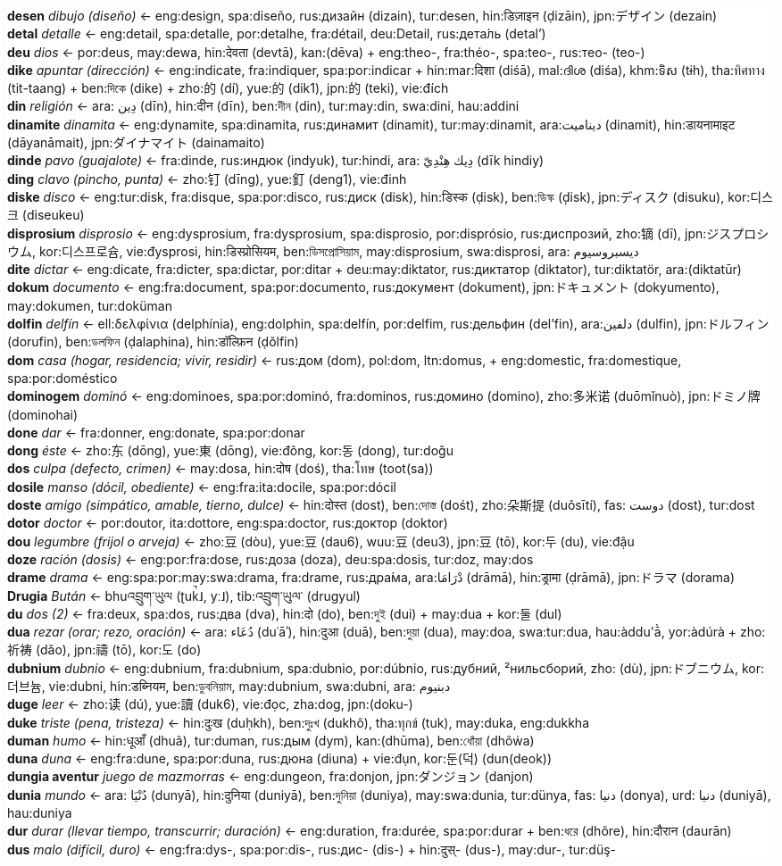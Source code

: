 **desen** *dibujo (diseño)* ← eng:design, spa:diseño, rus:дизайн (dizain), tur:desen, hin:डिज़ाइन (ḍizāin), jpn:デザイン (dezain)  
**detal** *detalle* ← eng:detail, spa:detalle, por:detalhe, fra:détail, deu:Detail, rus:дета́ль (detal’)  
**deu** *dios* ← por:deus, may:dewa, hin:देवता (devtā), kan:(dēva) + eng:theo-, fra:théo-, spa:teo-, rus:тео- (teo-)  
**dike** *apuntar (dirección)* ← eng:indicate, fra:indiquer, spa:por:indicar + hin:mar:दिशा (diśā), mal:ദിശ (diśa), khm:ទិស (tɨh), tha:ทิศทาง (tit-taang) + ben:দিকে (dike) + zho:的 (dí), yue:的 (dik1), jpn:的 (teki), vie:đích  
**din** *religión* ← ara: دِين‎ (dīn), hin:दीन (dīn), ben:দীন (din), tur:may:din, swa:dini, hau:addini  
**dinamite** *dinamita* ← eng:dynamite, spa:dinamita, rus:динамит (dinamit), tur:may:dinamit, ara:ديناميت (dinamit), hin:डायनामाइट (dāyanāmait), jpn:ダイナマイト (dainamaito)  
**dinde** *pavo (guajalote)* ← fra:dinde, rus:индюк (indyuk), tur:hindi, ara: دِيك هِنْدِيّ‎ (dīk hindiy)  
**ding** *clavo (pincho, punta)* ← zho:钉 (dīng), yue:釘 (deng1), vie:đinh  
**diske** *disco* ← eng:tur:disk, fra:disque, spa:por:disco, rus:диск (disk), hin:डिस्क (ḍisk), ben:ডিস্ক (ḑisk), jpn:ディスク (disuku), kor:디스크 (diseukeu)  
**disprosium** *disprosio* ← eng:dysprosium, fra:dysprosium, spa:disprosio, por:disprósio, rus:диспрозий, zho:镝 (dī), jpn:ジスプロシウム, kor:디스프로슘, vie:đysprosi, hin:डिस्प्रोसियम, ben:ডিসপ্রোসিয়াম, may:disprosium, swa:disprosi, ara: ديسبروسيوم  
**dite** *dictar* ← eng:dicate, fra:dicter, spa:dictar, por:ditar + deu:may:diktator, rus:диктатор (diktator), tur:diktatör, ara:(diktatūr)  
**dokum** *documento* ← eng:fra:document, spa:por:documento, rus:документ (dokument), jpn:ドキュメント (dokyumento), may:dokumen, tur:doküman  
**dolfin** *delfín* ← ell:δελφίνια (delphínia), eng:dolphin, spa:delfín, por:delfim, rus:дельфин (del’fin), ara:دلفين (dulfin), jpn:ドルフィン (dorufin), ben:ডলফিন (ḍalaphina), hin:डॉल्फ़िन (ḍŏlfin)  
**dom** *casa (hogar, residencia; vivir, residir)* ← rus:дом (dom), pol:dom, ltn:domus, + eng:domestic, fra:domestique, spa:por:doméstico  
**dominogem** *dominó* ← eng:dominoes, spa:por:dominó, fra:dominos, rus:домино (domino), zho:多米诺 (duōmǐnuò), jpn:ドミノ牌 (dominohai)  
**done** *dar* ← fra:donner, eng:donate, spa:por:donar  
**dong** *éste* ← zho:东 (dōng), yue:東 (dōng), vie:đông, kor:동 (dong), tur:doğu  
**dos** *culpa (defecto, crimen)* ← may:dosa, hin:दोष (doś), tha:โทษ (toot(sa))  
**dosile** *manso (dócil, obediente)* ← eng:fra:ita:docile, spa:por:dócil  
**doste** *amigo (simpático, amable, tierno, dulce)* ← hin:दोस्त (dost), ben:দোস্ত (dośt), zho:朵斯提 (duǒsītí), fas: دوست (dost), tur:dost  
**dotor** *doctor* ← por:doutor, ita:dottore, eng:spa:doctor, rus:доктор (doktor)  
**dou** *legumbre (frijol o arveja)* ← zho:豆 (dòu), yue:豆 (dau6), wuu:豆 (deu3), jpn:豆 (tō), kor:두 (du), vie:đậu  
**doze** *ración (dosis)* ← eng:por:fra:dose, rus:доза (doza), deu:spa:dosis, tur:doz, may:dos  
**drame** *drama* ← eng:spa:por:may:swa:drama, fra:drame, rus:дра́ма, ara:دْرَامَا‎ (drāmā), hin:ड्रामा (ḍrāmā), jpn:ドラマ (dorama)  
**Drugia** *Bután* ← bhuའབྲུག་ཡུལ (ʈuk̚˩, yː˩), tib:འབྲུག་ཡུལ་ (drugyul)  
**du** *dos (2)* ← fra:deux, spa:dos, rus:два (dva), hin:दो (do), ben:দুই (dui) + may:dua + kor:둘 (dul)  
**dua** *rezar (orar; rezo, oración)* ← ara: دُعَاء‏  (duʿāʾ), hin:दुआ (duā), ben:দুয়া (dua), may:doa, swa:tur:dua, hau:àddu'ā̀, yor:àdúrà + zho:祈祷 (dǎo), jpn:禱 (tō), kor:도 (do)  
**dubnium** *dubnio* ← eng:dubnium, fra:dubnium, spa:dubnio, por:dúbnio, rus:дубний, ²нильсборий, zho: (dù), jpn:ドブニウム, kor:더브늄, vie:dubni, hin:डब्नियम, ben:ডুবনিয়াম, may:dubnium, swa:dubni, ara: دبنيوم  
**duge** *leer* ← zho:读 (dú), yue:讀 (duk6), vie:đọc, zha:dog, jpn:(doku-)  
**duke** *triste (pena, tristeza)* ← hin:दुःख (duḥkh), ben:দুঃখ (dukhô), tha:ทุกข์ (tuk), may:duka, eng:dukkha  
**duman** *humo* ← hin:धूआँ (dhuã), tur:duman, rus:дым (dym), kan:(dhūma), ben:ধোঁয়া (dhõẇa)  
**duna** *duna* ← eng:fra:dune, spa:por:duna, rus:дюна (diuna) + vie:đụn, kor:둔(덕) (dun(deok))  
**dungia aventur** *juego de mazmorras* ← eng:dungeon, fra:donjon, jpn:ダンジョン (danjon)  
**dunia** *mundo* ← ara: دُنْيَا‎ (dunyā), hin:दुनिया (duniyā), ben:দুনিয়া (duniya), may:swa:dunia, tur:dünya, fas: دنیا (donya), urd: دنیا (duniyā), hau:duniya  
**dur** *durar (llevar tiempo, transcurrir; duración)* ← eng:duration, fra:durée, spa:por:durar + ben:ধরে (dhôre), hin:दौरान (daurān)  
**dus** *malo (difícil, duro)* ← eng:fra:dys-, spa:por:dis-, rus:дис- (dis-) + hin:दुस्- (dus-), may:dur-, tur:düş-  